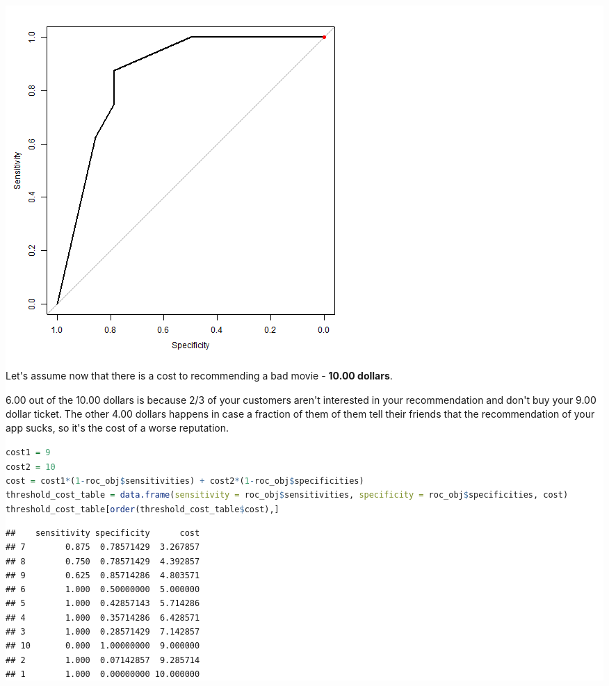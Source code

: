![plot of chunk costs](figure/costs-1.png)


Let's assume now that there is a cost to recommending a bad movie - **10.00 dollars**. 

6.00 out of the 10.00 dollars is because 2/3 of your customers aren't interested in your recommendation and don't buy your 9.00 dollar ticket. The other 4.00 dollars happens in case a fraction of them of them tell their friends that the recommendation of your app sucks, so it's the cost of a worse reputation.



```r
cost1 = 9
cost2 = 10
cost = cost1*(1-roc_obj$sensitivities) + cost2*(1-roc_obj$specificities)
threshold_cost_table = data.frame(sensitivity = roc_obj$sensitivities, specificity = roc_obj$specificities, cost)
threshold_cost_table[order(threshold_cost_table$cost),]
```

```
##    sensitivity specificity      cost
## 7        0.875  0.78571429  3.267857
## 8        0.750  0.78571429  4.392857
## 9        0.625  0.85714286  4.803571
## 6        1.000  0.50000000  5.000000
## 5        1.000  0.42857143  5.714286
## 4        1.000  0.35714286  6.428571
## 3        1.000  0.28571429  7.142857
## 10       0.000  1.00000000  9.000000
## 2        1.000  0.07142857  9.285714
## 1        1.000  0.00000000 10.000000
```
